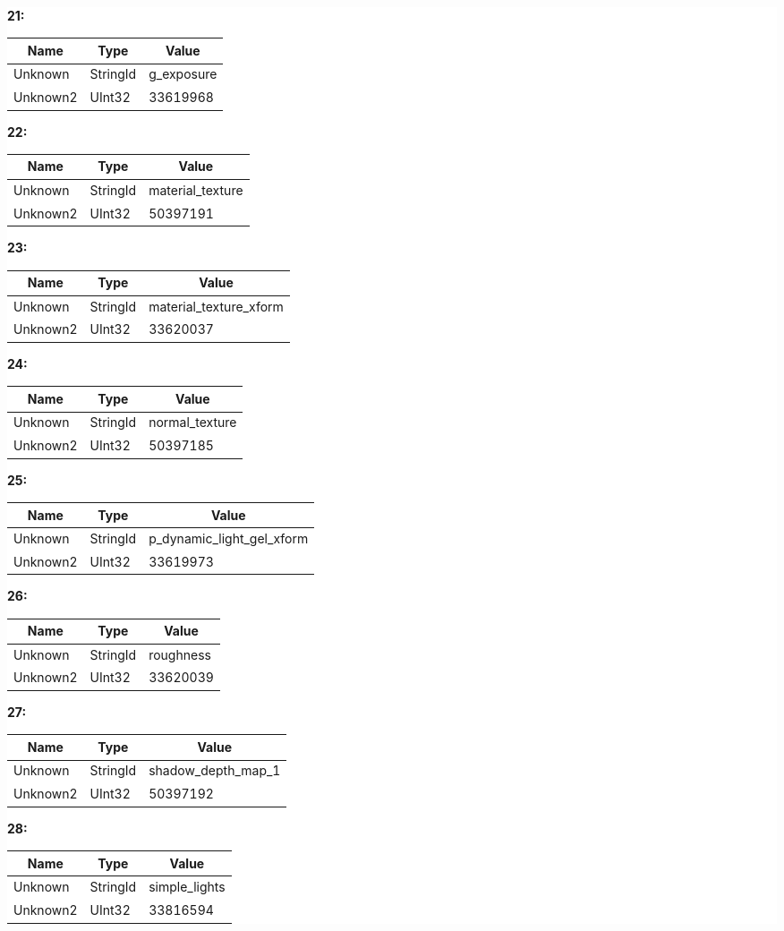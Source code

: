 
**21:**

Name	| Type	| Value
---	|---	|---	|
Unknown	|StringId	|g_exposure
Unknown2	|UInt32	|33619968


**22:**

Name	| Type	| Value
---	|---	|---	|
Unknown	|StringId	|material_texture
Unknown2	|UInt32	|50397191


**23:**

Name	| Type	| Value
---	|---	|---	|
Unknown	|StringId	|material_texture_xform
Unknown2	|UInt32	|33620037


**24:**

Name	| Type	| Value
---	|---	|---	|
Unknown	|StringId	|normal_texture
Unknown2	|UInt32	|50397185


**25:**

Name	| Type	| Value
---	|---	|---	|
Unknown	|StringId	|p_dynamic_light_gel_xform
Unknown2	|UInt32	|33619973


**26:**

Name	| Type	| Value
---	|---	|---	|
Unknown	|StringId	|roughness
Unknown2	|UInt32	|33620039


**27:**

Name	| Type	| Value
---	|---	|---	|
Unknown	|StringId	|shadow_depth_map_1
Unknown2	|UInt32	|50397192


**28:**

Name	| Type	| Value
---	|---	|---	|
Unknown	|StringId	|simple_lights
Unknown2	|UInt32	|33816594
